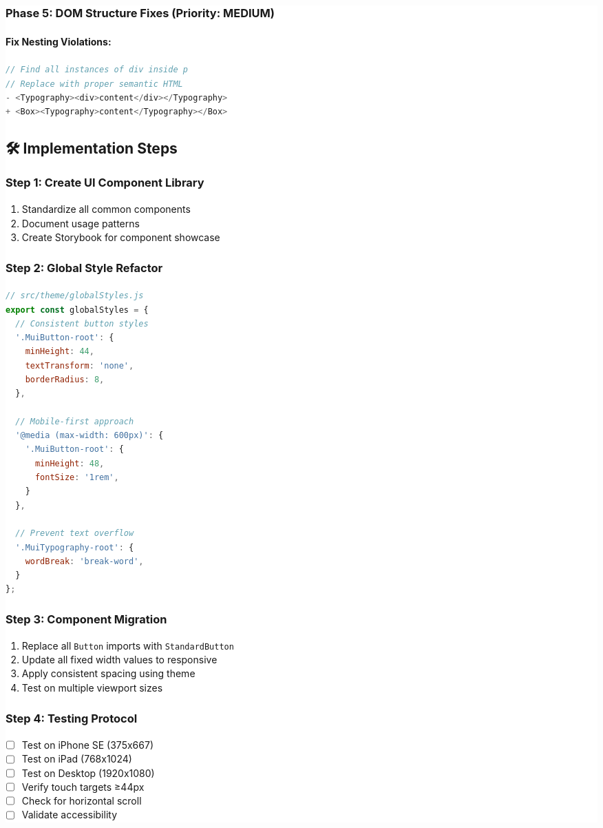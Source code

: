 ### Phase 5: DOM Structure Fixes (Priority: MEDIUM)

#### Fix Nesting Violations:
```javascript
// Find all instances of div inside p
// Replace with proper semantic HTML
- <Typography><div>content</div></Typography>
+ <Box><Typography>content</Typography></Box>
```

## 🛠️ Implementation Steps

### Step 1: Create UI Component Library
1. Standardize all common components
2. Document usage patterns
3. Create Storybook for component showcase

### Step 2: Global Style Refactor
```javascript
// src/theme/globalStyles.js
export const globalStyles = {
  // Consistent button styles
  '.MuiButton-root': {
    minHeight: 44,
    textTransform: 'none',
    borderRadius: 8,
  },
  
  // Mobile-first approach
  '@media (max-width: 600px)': {
    '.MuiButton-root': {
      minHeight: 48,
      fontSize: '1rem',
    }
  },
  
  // Prevent text overflow
  '.MuiTypography-root': {
    wordBreak: 'break-word',
  }
};
```

### Step 3: Component Migration
1. Replace all `Button` imports with `StandardButton`
2. Update all fixed width values to responsive
3. Apply consistent spacing using theme
4. Test on multiple viewport sizes

### Step 4: Testing Protocol
- [ ] Test on iPhone SE (375x667)
- [ ] Test on iPad (768x1024)
- [ ] Test on Desktop (1920x1080)
- [ ] Verify touch targets ≥44px
- [ ] Check for horizontal scroll
- [ ] Validate accessibility
